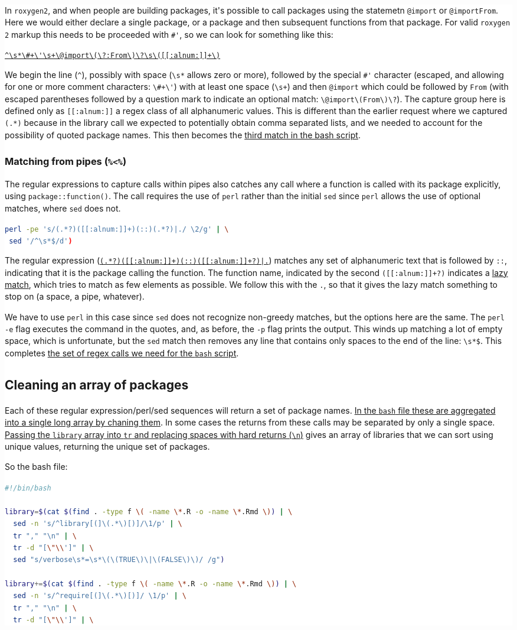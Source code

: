 In `roxygen2`, and when people are building packages, it's possible to call packages using the statemetn `@import` or `@importFrom`.  Here we would either declare a single package, or a package and then subsequent functions from that package.  For valid `roxygen2` markup this needs to be proceeded with `#'`, so we can look for something like this:

[`^\s*\#+\'\s+\@import\(\?:From\)\?\s\([[:alnum:]]+\)`](https://regex101.com/r/bEuyvd/2)

We begin the line (`^`), possibly with space (`\s*` allows zero or more), followed by the special `#'` character (escaped, and allowing for one or more comment characters: `\#+\'`) with at least one space (`\s+`) and then `@import` which could be followed by `From` (with escaped parentheses followed by a question mark to indicate an optional match: `\@import\(From\)\?`).  The capture group here is defined only as `[[:alnum:]]` a regex class of all alphanumeric values.  This is different than the earlier request where we captured `(.*)` because in the library call we expected to potentially obtain comma separated lists, and we needed to account for the possibility of quoted package names.  This then becomes the [third match in the bash script](https://gist.github.com/SimonGoring/fe3b0bf6b4cb9b8f0a2aa6cdce10bb29#file-install_libs-sh-L19).

### Matching from pipes (`%<%`)

The regular expressions to capture calls within pipes also catches any call where a function is called with its package explicitly, using `package::function()`.  The call requires the use of `perl` rather than the initial `sed` since `perl` allows the use of optional matches, where `sed` does not.

```bash
perl -pe 's/(.*?)([[:alnum:]]+)(::)(.*?)|./ \2/g' | \
 sed '/^\s*$/d')
```

The regular expression ([`(.*?)([[:alnum:]]+)(::)([[:alnum:]]+?)|.`](https://regex101.com/r/HOnP3o/1)) matches any set of alphanumeric text that is followed by `::`, indicating that it is the package calling the function.  The function name, indicated by the second `([[:alnum:]]+?)` indicates a [lazy match](https://docs.microsoft.com/en-us/dotnet/standard/base-types/quantifiers-in-regular-expressions#greedy-and-lazy-quantifiers), which tries to match as few elements as possible.  We follow this with the `.`, so that it gives the lazy match something to stop on (a space, a pipe, whatever).

We have to use `perl` in this case since `sed` does not recognize non-greedy matches, but the options here are the same.  The `perl -e` flag executes the command in the quotes, and, as before, the `-p` flag prints the output.  This winds up matching a lot of empty space, which is unfortunate, but the `sed` match then removes any line that contains only spaces to the end of the line: `\s*$`. This completes [the set of regex calls we need for the `bash` script](https://gist.github.com/SimonGoring/fe3b0bf6b4cb9b8f0a2aa6cdce10bb29#file-install_libs-sh-L20).

## Cleaning an array of packages

Each of these regular expression/perl/sed sequences will return a set of package names.  [In the `bash` file these are aggregated into a single long array by chaning them](https://gist.github.com/SimonGoring/fe3b0bf6b4cb9b8f0a2aa6cdce10bb29#file-install_libs-sh-L17-L20). In some cases the returns from these calls may be separated by only a single space. [Passing the `library` array into `tr` and replacing spaces with hard returns (`\n`)](https://gist.github.com/SimonGoring/fe3b0bf6b4cb9b8f0a2aa6cdce10bb29#file-install_libs-sh-L22) gives an array of libraries that we can sort using unique values, returning the unique set of packages.

So the bash file:

```bash
#!/bin/bash

library=$(cat $(find . -type f \( -name \*.R -o -name \*.Rmd \)) | \
  sed -n 's/^library[(]\(.*\)[)]/\1/p' | \
  tr "," "\n" | \
  tr -d "[\"\\']" | \
  sed "s/verbose\s*=\s*\(\(TRUE\)\|\(FALSE\)\)/ /g")

library+=$(cat $(find . -type f \( -name \*.R -o -name \*.Rmd \)) | \
  sed -n 's/^require[(]\(.*\)[)]/ \1/p' | \
  tr "," "\n" | \
  tr -d "[\"\\']" | \
```